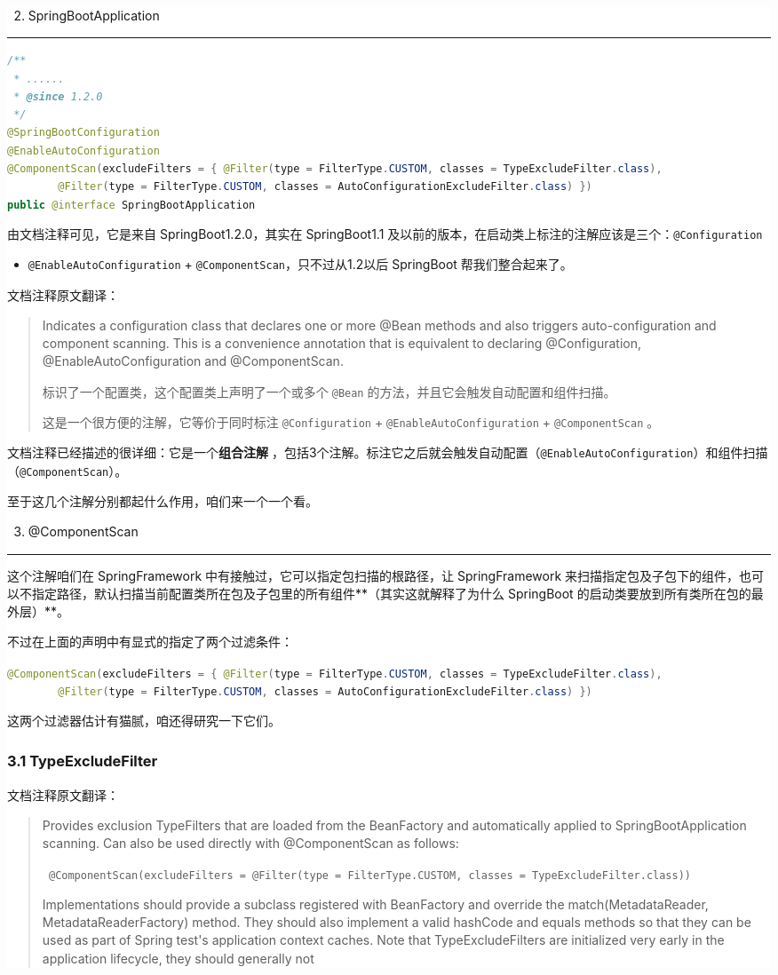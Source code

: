 2. SpringBootApplication
------------------------

```java
/**
 * ......
 * @since 1.2.0
 */
@SpringBootConfiguration
@EnableAutoConfiguration
@ComponentScan(excludeFilters = { @Filter(type = FilterType.CUSTOM, classes = TypeExcludeFilter.class),
		@Filter(type = FilterType.CUSTOM, classes = AutoConfigurationExcludeFilter.class) })
public @interface SpringBootApplication
```

由文档注释可见，它是来自 SpringBoot1.2.0，其实在 SpringBoot1.1 及以前的版本，在启动类上标注的注解应该是三个：`@Configuration`
+ `@EnableAutoConfiguration` + `@ComponentScan`，只不过从1.2以后 SpringBoot 帮我们整合起来了。

文档注释原文翻译：
> Indicates a configuration class that declares one or more @Bean methods and also triggers auto-configuration and
> component scanning. This is a convenience annotation that is equivalent to declaring @Configuration,
> @EnableAutoConfiguration and @ComponentScan.
>
> 标识了一个配置类，这个配置类上声明了一个或多个 `@Bean` 的方法，并且它会触发自动配置和组件扫描。
>
> 这是一个很方便的注解，它等价于同时标注 `@Configuration` + `@EnableAutoConfiguration` +
> `@ComponentScan` 。

文档注释已经描述的很详细：它是一个**组合注解** ，包括3个注解。标注它之后就会触发自动配置（`@EnableAutoConfiguration`）和组件扫描（`@ComponentScan`）。

至于这几个注解分别都起什么作用，咱们来一个一个看。

3. @ComponentScan
-----------------

这个注解咱们在 SpringFramework 中有接触过，它可以指定包扫描的根路径，让 SpringFramework
来扫描指定包及子包下的组件，也可以不指定路径，默认扫描当前配置类所在包及子包里的所有组件\*\*（其实这就解释了为什么
SpringBoot 的启动类要放到所有类所在包的最外层）\*\*。

不过在上面的声明中有显式的指定了两个过滤条件：

```java
@ComponentScan(excludeFilters = { @Filter(type = FilterType.CUSTOM, classes = TypeExcludeFilter.class),
		@Filter(type = FilterType.CUSTOM, classes = AutoConfigurationExcludeFilter.class) })
```

这两个过滤器估计有猫腻，咱还得研究一下它们。

### 3.1 TypeExcludeFilter

文档注释原文翻译：
> Provides exclusion TypeFilters that are loaded from the BeanFactory and automatically applied to
> SpringBootApplication scanning. Can also be used directly with @ComponentScan as follows:
>
>      @ComponentScan(excludeFilters = @Filter(type = FilterType.CUSTOM, classes = TypeExcludeFilter.class))
>
> Implementations should provide a subclass registered with BeanFactory and override the match(MetadataReader,
> MetadataReaderFactory) method. They should also implement a valid hashCode and equals methods so that they can
> be used as part of Spring test's application context caches.
> Note that TypeExcludeFilters are initialized very early in the application lifecycle, they should generally not